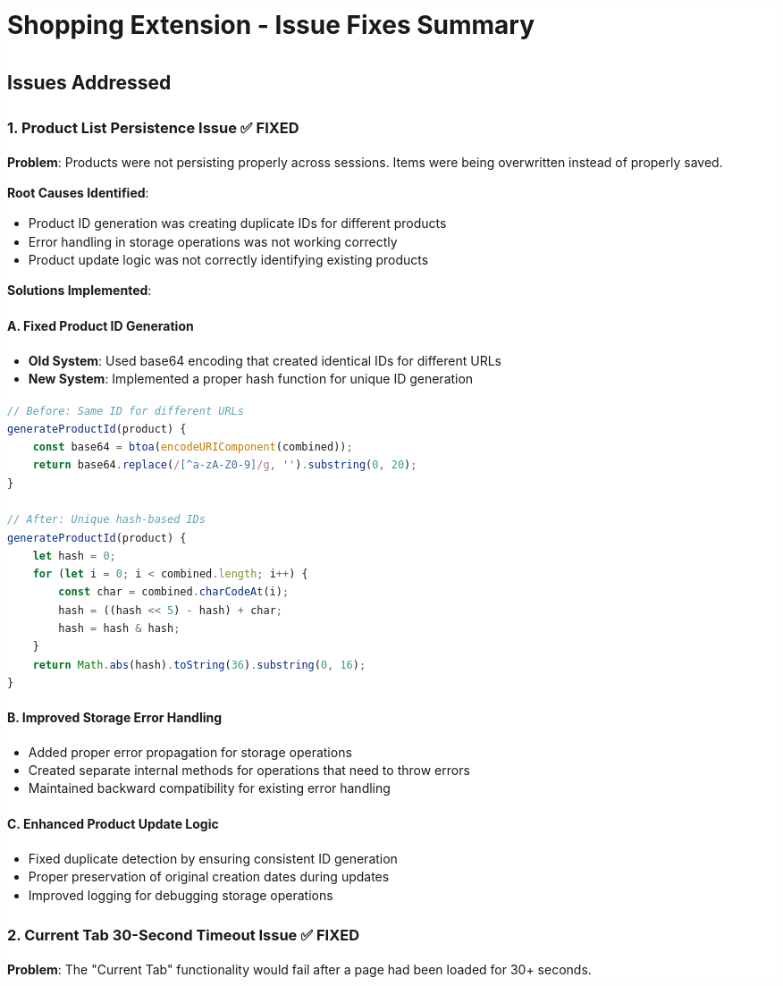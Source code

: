 # Shopping Extension - Issue Fixes Summary

## Issues Addressed

### 1. Product List Persistence Issue ✅ FIXED
**Problem**: Products were not persisting properly across sessions. Items were being overwritten instead of properly saved.

**Root Causes Identified**:
- Product ID generation was creating duplicate IDs for different products
- Error handling in storage operations was not working correctly
- Product update logic was not correctly identifying existing products

**Solutions Implemented**:

#### A. Fixed Product ID Generation
- **Old System**: Used base64 encoding that created identical IDs for different URLs
- **New System**: Implemented a proper hash function for unique ID generation
```javascript
// Before: Same ID for different URLs
generateProductId(product) {
    const base64 = btoa(encodeURIComponent(combined));
    return base64.replace(/[^a-zA-Z0-9]/g, '').substring(0, 20);
}

// After: Unique hash-based IDs
generateProductId(product) {
    let hash = 0;
    for (let i = 0; i < combined.length; i++) {
        const char = combined.charCodeAt(i);
        hash = ((hash << 5) - hash) + char;
        hash = hash & hash;
    }
    return Math.abs(hash).toString(36).substring(0, 16);
}
```

#### B. Improved Storage Error Handling
- Added proper error propagation for storage operations
- Created separate internal methods for operations that need to throw errors
- Maintained backward compatibility for existing error handling

#### C. Enhanced Product Update Logic
- Fixed duplicate detection by ensuring consistent ID generation
- Proper preservation of original creation dates during updates
- Improved logging for debugging storage operations

### 2. Current Tab 30-Second Timeout Issue ✅ FIXED
**Problem**: The "Current Tab" functionality would fail after a page had been loaded for 30+ seconds.
